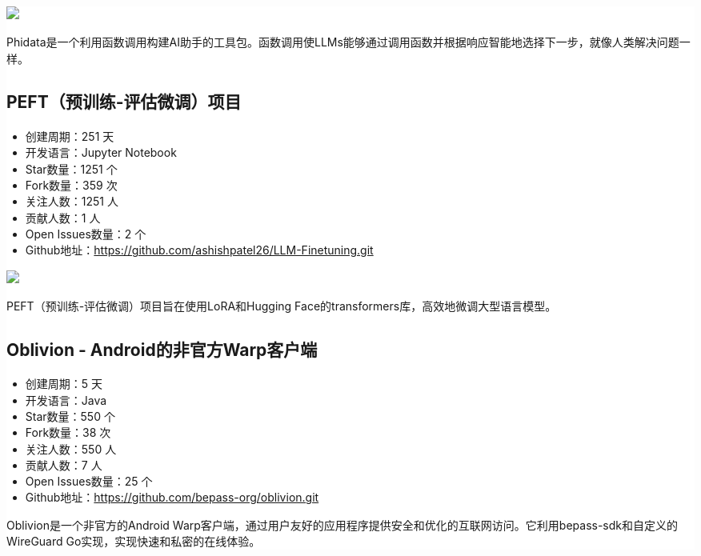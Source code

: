 ![](/images/phidatahq-phidata-0.png)

Phidata是一个利用函数调用构建AI助手的工具包。函数调用使LLMs能够通过调用函数并根据响应智能地选择下一步，就像人类解决问题一样。

## PEFT（预训练-评估微调）项目

* 创建周期：251 天
* 开发语言：Jupyter Notebook
* Star数量：1251 个
* Fork数量：359 次
* 关注人数：1251 人
* 贡献人数：1 人
* Open Issues数量：2 个
* Github地址：https://github.com/ashishpatel26/LLM-Finetuning.git


![](/images/ashishpatel26-llm-finetuning-0.png)

PEFT（预训练-评估微调）项目旨在使用LoRA和Hugging Face的transformers库，高效地微调大型语言模型。

## Oblivion - Android的非官方Warp客户端

* 创建周期：5 天
* 开发语言：Java
* Star数量：550 个
* Fork数量：38 次
* 关注人数：550 人
* 贡献人数：7 人
* Open Issues数量：25 个
* Github地址：https://github.com/bepass-org/oblivion.git


Oblivion是一个非官方的Android Warp客户端，通过用户友好的应用程序提供安全和优化的互联网访问。它利用bepass-sdk和自定义的WireGuard Go实现，实现快速和私密的在线体验。

